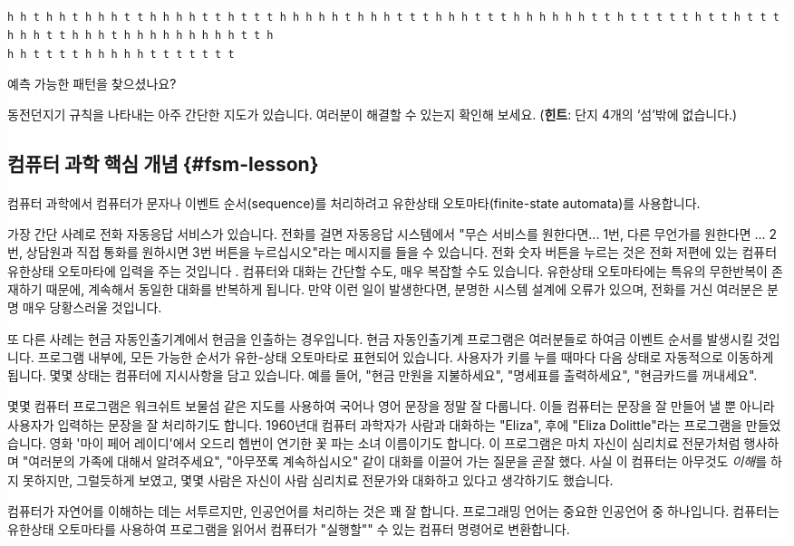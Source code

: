 ```r
h h t h h t h h h t t h h h h t t h t t t h h h h h t h h h t t t h h h t t t h h h h h h t t h t t t t t h t t h t t t h h h t t h h h t h h h h h h h h h t t h 
h h t t t t h h h h h t t t t t t t
```


예측 가능한 패턴을 찾으셨나요?  

동전던지기 규칙을 나타내는 아주 간단한 지도가 있습니다. 
여러분이 해결할 수 있는지 확인해 보세요. (**힌트**: 단지 4개의 ‘섬’밖에 없습니다.)


## 컴퓨터 과학 핵심 개념 {#fsm-lesson}

컴퓨터 과학에서 컴퓨터가 문자나 이벤트 순서(sequence)를 처리하려고 유한상태 오토마타(finite-state automata)를 사용합니다.  

가장 간단 사례로 전화 자동응답 서비스가 있습니다. 전화를 걸면 자동응답 시스템에서 "무슨 서비스를 원한다면... 1번, 다른 무언가를 원한다면 ... 2번, 상담원과 직접  통화를 원하시면 3번 버튼을 누르십시오"라는 메시지를 들을 수 있습니다. 전화 숫자 버튼을 누르는 것은 전화 저편에 있는 컴퓨터 유한상태 오토마타에 입력을 주는 것입니다 . 컴퓨터와 대화는 간단할 수도, 매우 복잡할 수도 있습니다. 유한상태 오토마타에는 특유의 무한반복이 존재하기 때문에, 계속해서 동일한 대화를 반복하게 됩니다. 만약  이런 일이 발생한다면, 분명한 시스템 설계에 오류가 있으며, 전화를 거신 여러분은 분명 매우 당황스러울 것입니다.  

또 다른 사례는 현금 자동인출기계에서 현금을 인출하는 경우입니다. 현금 자동인출기계 프로그램은 여러분들로 하여금 이벤트 순서를 발생시킬 것입니다. 프로그램 내부에, 모든 가능한 순서가 유한-상태 오토마타로 표현되어 있습니다. 사용자가 키를 누를 때마다 다음 상태로 자동적으로 이동하게 됩니다. 몇몇 상태는 컴퓨터에 지시사항을 담고 있습니다. 예를 들어, "현금 만원을 지불하세요", "명세표를 출력하세요", "현금카드를 꺼내세요".  
 
몇몇 컴퓨터 프로그램은 워크쉬트 보물섬 같은 지도를 사용하여 국어나 영어 문장을 정말 잘 다룹니다. 이들 컴퓨터는 문장을 잘 만들어 낼 뿐 아니라 사용자가 입력하는 문장을 잘 처리하기도 합니다. 1960년대 컴퓨터 과학자가 사람과 대화하는 "Eliza", 후에 "Eliza Dolittle"라는 프로그램을 만들었습니다. 영화 '마이 페어 레이디'에서 오드리 헵번이 연기한 꽃 파는 소녀 이름이기도 합니다. 이 프로그램은 마치 자신이 심리치료 전문가처럼 행사하며 "여러분의 가족에 대해서 알려주세요", "아무쪼록 계속하십시오" 같이 대화를 이끌어 가는 질문을 곧잘 했다. 사실 이 컴퓨터는 아무것도 *이해*를 하지 못하지만, 그럴듯하게 보였고, 몇몇 사람은 자신이 사람 심리치료 전문가와 대화하고 있다고 생각하기도 했습니다.  
 
컴퓨터가 자연어를 이해하는 데는 서투르지만, 인공언어를 처리하는 것은 꽤 잘 합니다. 프로그래밍 언어는 중요한 인공언어 중 하나입니다. 컴퓨터는 유한상태 오토마타를 사용하여 프로그램을 읽어서 컴퓨터가 "실행할"" 수 있는 컴퓨터 명령어로 변환합니다.
